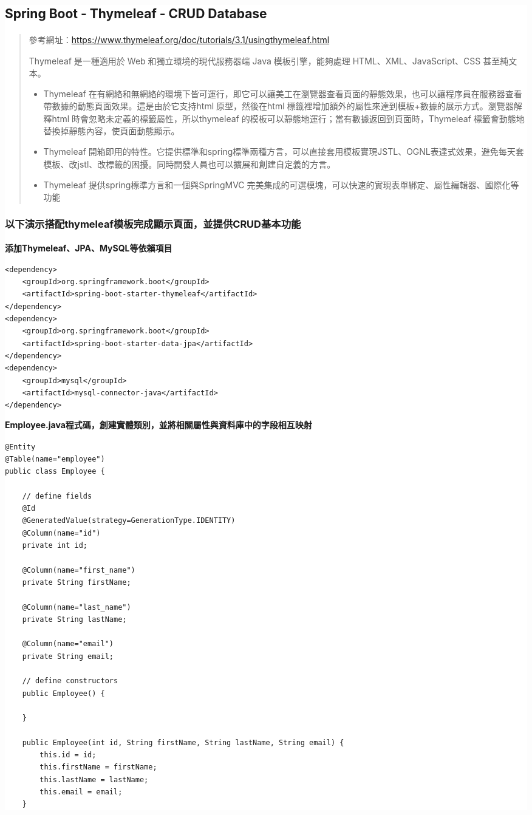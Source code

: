 ## Spring Boot - Thymeleaf - CRUD Database
>參考網址：https://www.thymeleaf.org/doc/tutorials/3.1/usingthymeleaf.html
>
>Thymeleaf 是一種適用於 Web 和獨立環境的現代服務器端 Java 模板引擎，能夠處理 HTML、XML、JavaScript、CSS 甚至純文本。
>
>* Thymeleaf 在有網絡和無網絡的環境下皆可運行，即它可以讓美工在瀏覽器查看頁面的靜態效果，也可以讓程序員在服務器查看帶數據的動態頁面效果。這是由於它支持html 原型，然後在html 標籤裡增加額外的屬性來達到模板+數據的展示方式。瀏覽器解釋html 時會忽略未定義的標籤屬性，所以thymeleaf 的模板可以靜態地運行；當有數據返回到頁面時，Thymeleaf 標籤會動態地替換掉靜態內容，使頁面動態顯示。
>
>* Thymeleaf 開箱即用的特性。它提供標準和spring標準兩種方言，可以直接套用模板實現JSTL、OGNL表達式效果，避免每天套模板、改jstl、改標籤的困擾。同時開發人員也可以擴展和創建自定義的方言。
>* Thymeleaf 提供spring標準方言和一個與SpringMVC 完美集成的可選模塊，可以快速的實現表單綁定、屬性編輯器、國際化等功能

### 以下演示搭配thymeleaf模板完成顯示頁面，並提供CRUD基本功能
**添加Thymeleaf、JPA、MySQL等依賴項目**
```
<dependency>
	<groupId>org.springframework.boot</groupId>
	<artifactId>spring-boot-starter-thymeleaf</artifactId>
</dependency>
<dependency>
	<groupId>org.springframework.boot</groupId>
	<artifactId>spring-boot-starter-data-jpa</artifactId>
</dependency>
<dependency>
	<groupId>mysql</groupId>
	<artifactId>mysql-connector-java</artifactId>
</dependency>
```

**Employee.java程式碼，創建實體類別，並將相關屬性與資料庫中的字段相互映射**
```
@Entity
@Table(name="employee")
public class Employee {

	// define fields
	@Id
	@GeneratedValue(strategy=GenerationType.IDENTITY)
	@Column(name="id")
	private int id;
	
	@Column(name="first_name")
	private String firstName;
	
	@Column(name="last_name")
	private String lastName;
	
	@Column(name="email")
	private String email;
	
	// define constructors
	public Employee() {
		
	}
	
	public Employee(int id, String firstName, String lastName, String email) {
		this.id = id;
		this.firstName = firstName;
		this.lastName = lastName;
		this.email = email;
	}

```